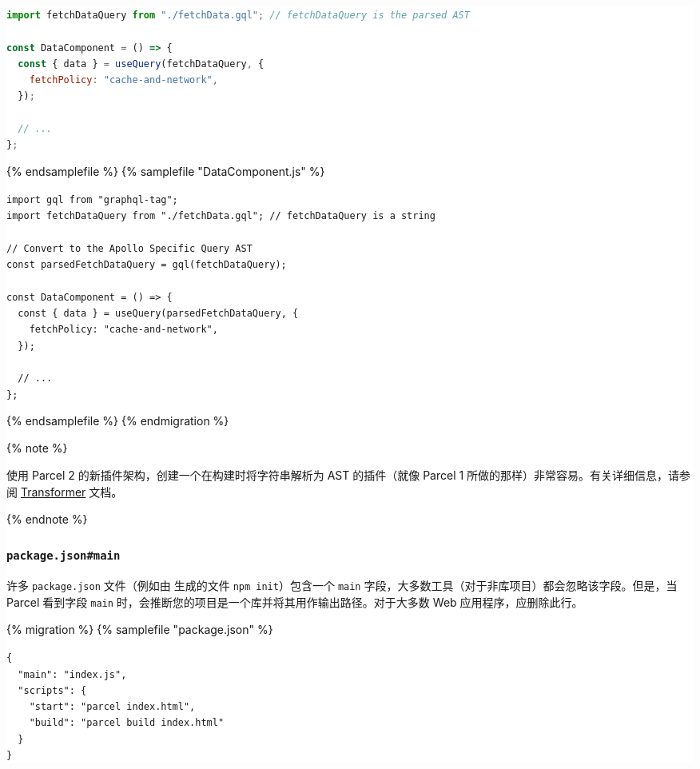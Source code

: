 ```js
import fetchDataQuery from "./fetchData.gql"; // fetchDataQuery is the parsed AST

const DataComponent = () => {
  const { data } = useQuery(fetchDataQuery, {
    fetchPolicy: "cache-and-network",
  });

  // ...
};
```

{% endsamplefile %}
{% samplefile "DataComponent.js" %}

```js/0,4
import gql from "graphql-tag";
import fetchDataQuery from "./fetchData.gql"; // fetchDataQuery is a string

// Convert to the Apollo Specific Query AST
const parsedFetchDataQuery = gql(fetchDataQuery);

const DataComponent = () => {
  const { data } = useQuery(parsedFetchDataQuery, {
    fetchPolicy: "cache-and-network",
  });

  // ...
};
```

{% endsamplefile %}
{% endmigration %}

{% note %}

使用 Parcel 2 的新插件架构，创建一个在构建时将字符串解析为 AST 的插件（就像 Parcel 1 所做的那样）非常容易。有关详细信息，请参阅 [Transformer](/plugin-system/transformer/) 文档。

{% endnote %}

### `package.json#main`

许多 `package.json` 文件（例如由 生成的文件 `npm init`）包含一个 `main` 字段，大多数工具（对于非库项目）都会忽略该字段。但是，当 Parcel 看到字段 `main` 时，会推断您的项目是一个库并将其用作输出路径。对于大多数 Web 应用程序，应删除此行。

{% migration %}
{% samplefile "package.json" %}

```json/1
{
  "main": "index.js",
  "scripts": {
    "start": "parcel index.html",
    "build": "parcel build index.html"
  }
}
```
